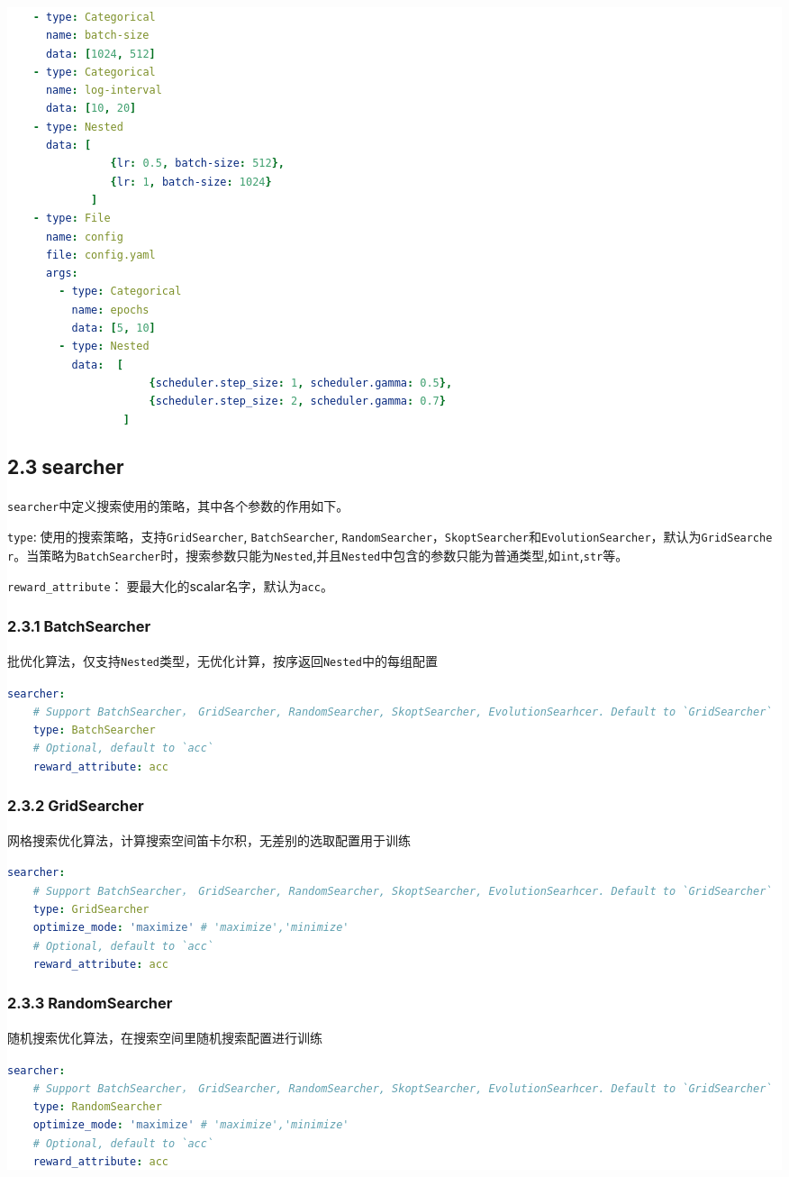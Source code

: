 ```yaml
    - type: Categorical
      name: batch-size
      data: [1024, 512]
    - type: Categorical
      name: log-interval
      data: [10, 20]
    - type: Nested
      data: [
                {lr: 0.5, batch-size: 512},
                {lr: 1, batch-size: 1024}
             ]
    - type: File
      name: config
      file: config.yaml
      args:
        - type: Categorical
          name: epochs
          data: [5, 10]
        - type: Nested
          data:  [
                      {scheduler.step_size: 1, scheduler.gamma: 0.5},
                      {scheduler.step_size: 2, scheduler.gamma: 0.7}
                  ]
```
## 2.3 searcher
`searcher`中定义搜索使用的策略，其中各个参数的作用如下。

`type`: 使用的搜索策略，支持`GridSearcher`, `BatchSearcher`, `RandomSearcher`，`SkoptSearcher`和`EvolutionSearcher`，默认为`GridSearcher`。当策略为`BatchSearcher`时，搜索参数只能为`Nested`,并且`Nested`中包含的参数只能为普通类型,如`int`,`str`等。

`reward_attribute`： 要最大化的scalar名字，默认为`acc`。
### 2.3.1 BatchSearcher
批优化算法，仅支持`Nested`类型，无优化计算，按序返回`Nested`中的每组配置
```yaml
searcher:
    # Support BatchSearcher， GridSearcher, RandomSearcher, SkoptSearcher, EvolutionSearhcer. Default to `GridSearcher`
    type: BatchSearcher
    # Optional, default to `acc`
    reward_attribute: acc
```
### 2.3.2 GridSearcher
网格搜索优化算法，计算搜索空间笛卡尔积，无差别的选取配置用于训练
```yaml
searcher:
    # Support BatchSearcher， GridSearcher, RandomSearcher, SkoptSearcher, EvolutionSearhcer. Default to `GridSearcher`
    type: GridSearcher
    optimize_mode: 'maximize' # 'maximize','minimize'
    # Optional, default to `acc`
    reward_attribute: acc
```
### 2.3.3 RandomSearcher
随机搜索优化算法，在搜索空间里随机搜索配置进行训练
```yaml
searcher:
    # Support BatchSearcher， GridSearcher, RandomSearcher, SkoptSearcher, EvolutionSearhcer. Default to `GridSearcher`
    type: RandomSearcher
    optimize_mode: 'maximize' # 'maximize','minimize'
    # Optional, default to `acc`
    reward_attribute: acc
```